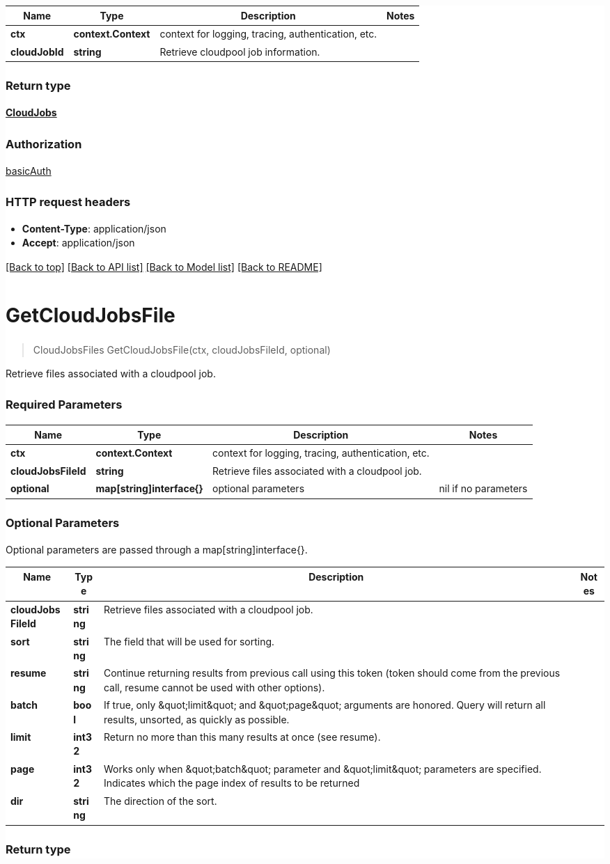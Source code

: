 Name | Type | Description  | Notes
------------- | ------------- | ------------- | -------------
 **ctx** | **context.Context** | context for logging, tracing, authentication, etc.
  **cloudJobId** | **string**| Retrieve cloudpool job information. | 

### Return type

[**CloudJobs**](CloudJobs.md)

### Authorization

[basicAuth](../README.md#basicAuth)

### HTTP request headers

 - **Content-Type**: application/json
 - **Accept**: application/json

[[Back to top]](#) [[Back to API list]](../README.md#documentation-for-api-endpoints) [[Back to Model list]](../README.md#documentation-for-models) [[Back to README]](../README.md)

# **GetCloudJobsFile**
> CloudJobsFiles GetCloudJobsFile(ctx, cloudJobsFileId, optional)


Retrieve files associated with a cloudpool job.

### Required Parameters

Name | Type | Description  | Notes
------------- | ------------- | ------------- | -------------
 **ctx** | **context.Context** | context for logging, tracing, authentication, etc.
  **cloudJobsFileId** | **string**| Retrieve files associated with a cloudpool job. | 
 **optional** | **map[string]interface{}** | optional parameters | nil if no parameters

### Optional Parameters
Optional parameters are passed through a map[string]interface{}.

Name | Type | Description  | Notes
------------- | ------------- | ------------- | -------------
 **cloudJobsFileId** | **string**| Retrieve files associated with a cloudpool job. | 
 **sort** | **string**| The field that will be used for sorting. | 
 **resume** | **string**| Continue returning results from previous call using this token (token should come from the previous call, resume cannot be used with other options). | 
 **batch** | **bool**| If true, only \&quot;limit\&quot; and \&quot;page\&quot; arguments are honored.  Query will return all results, unsorted, as quickly as possible. | 
 **limit** | **int32**| Return no more than this many results at once (see resume). | 
 **page** | **int32**| Works only when \&quot;batch\&quot; parameter and \&quot;limit\&quot; parameters are specified.  Indicates which the page index of results to be returned | 
 **dir** | **string**| The direction of the sort. | 

### Return type
